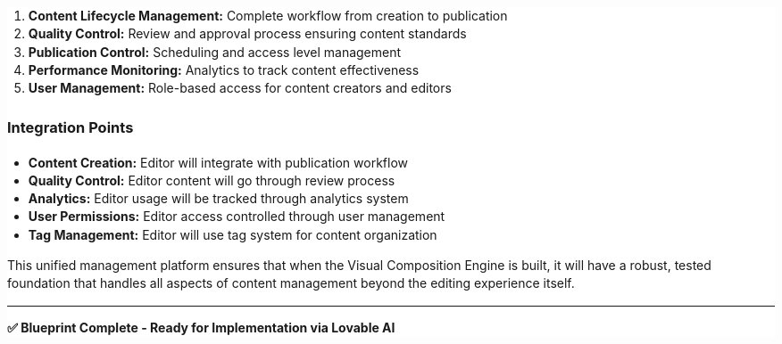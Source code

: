 1. **Content Lifecycle Management:** Complete workflow from creation to publication
2. **Quality Control:** Review and approval process ensuring content standards
3. **Publication Control:** Scheduling and access level management
4. **Performance Monitoring:** Analytics to track content effectiveness
5. **User Management:** Role-based access for content creators and editors

### Integration Points
- **Content Creation:** Editor will integrate with publication workflow
- **Quality Control:** Editor content will go through review process
- **Analytics:** Editor usage will be tracked through analytics system
- **User Permissions:** Editor access controlled through user management
- **Tag Management:** Editor will use tag system for content organization

This unified management platform ensures that when the Visual Composition Engine is built, it will have a robust, tested foundation that handles all aspects of content management beyond the editing experience itself.

---

**✅ Blueprint Complete - Ready for Implementation via Lovable AI**